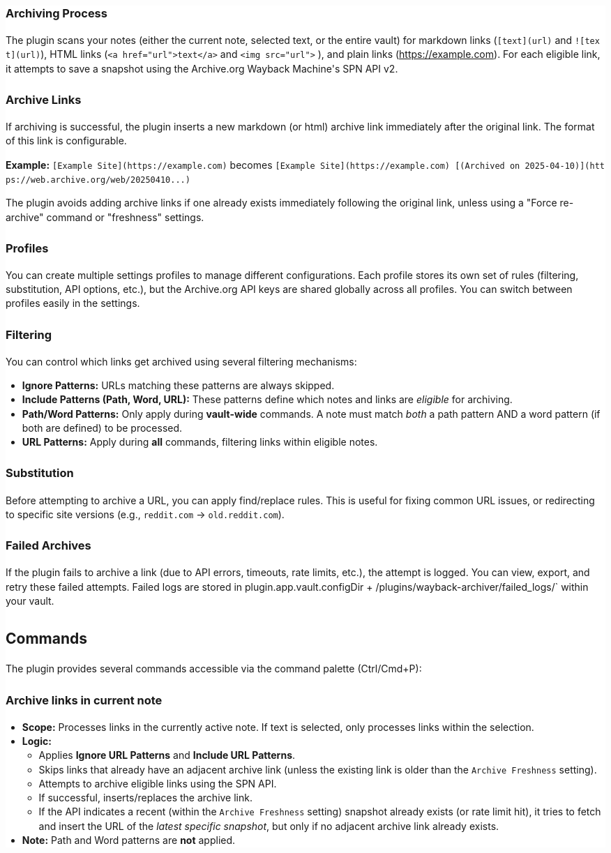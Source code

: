 ### Archiving Process

The plugin scans your notes (either the current note, selected text, or the entire vault) for markdown links (`[text](url)` and `![text](url)`), HTML links (`<a href="url">text</a>` and `<img src="url">` ), and plain links (https://example.com). For each eligible link, it attempts to save a snapshot using the Archive.org Wayback Machine's SPN API v2.

### Archive Links

If archiving is successful, the plugin inserts a new markdown (or html) archive link immediately after the original link. The format of this link is configurable.

**Example:**
`[Example Site](https://example.com)` becomes
`[Example Site](https://example.com) [(Archived on 2025-04-10)](https://web.archive.org/web/20250410...)`

The plugin avoids adding archive links if one already exists immediately following the original link, unless using a "Force re-archive" command or "freshness" settings.

### Profiles

You can create multiple settings profiles to manage different configurations. Each profile stores its own set of rules (filtering, substitution, API options, etc.), but the Archive.org API keys are shared globally across all profiles. You can switch between profiles easily in the settings.

### Filtering

You can control which links get archived using several filtering mechanisms:

*   **Ignore Patterns:** URLs matching these patterns are always skipped.
*   **Include Patterns (Path, Word, URL):** These patterns define which notes and links are *eligible* for archiving.
*   **Path/Word Patterns:** Only apply during **vault-wide** commands. A note must match *both* a path pattern AND a word pattern (if both are defined) to be processed.
*   **URL Patterns:** Apply during **all** commands, filtering links within eligible notes.

### Substitution

Before attempting to archive a URL, you can apply find/replace rules. This is useful for fixing common URL issues, or redirecting to specific site versions (e.g., `reddit.com` -> `old.reddit.com`).

### Failed Archives

If the plugin fails to archive a link (due to API errors, timeouts, rate limits, etc.), the attempt is logged. You can view, export, and retry these failed attempts. Failed logs are stored in plugin.app.vault.configDir + /plugins/wayback-archiver/failed_logs/` within your vault.

## Commands

The plugin provides several commands accessible via the command palette (Ctrl/Cmd+P):

### Archive links in current note

*   **Scope:** Processes links in the currently active note. If text is selected, only processes links within the selection.
*   **Logic:**
    *   Applies **Ignore URL Patterns** and **Include URL Patterns**.
    *   Skips links that already have an adjacent archive link (unless the existing link is older than the `Archive Freshness` setting).
    *   Attempts to archive eligible links using the SPN API.
    *   If successful, inserts/replaces the archive link.
    *   If the API indicates a recent (within the `Archive Freshness` setting) snapshot already exists (or rate limit hit), it tries to fetch and insert the URL of the *latest specific snapshot*, but only if no adjacent archive link already exists.
*   **Note:** Path and Word patterns are **not** applied.
